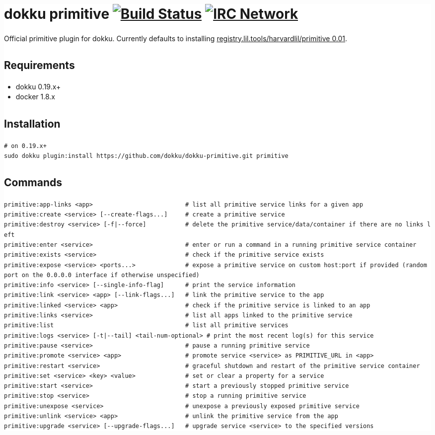 # dokku primitive [![Build Status](https://img.shields.io/github/actions/workflow/status/dokku/dokku-primitive/ci.yml?branch=master&style=flat-square "Build Status")](https://github.com/dokku/dokku-primitive/actions/workflows/ci.yml?query=branch%3Amaster) [![IRC Network](https://img.shields.io/badge/irc-libera-blue.svg?style=flat-square "IRC Libera")](https://webchat.libera.chat/?channels=dokku)

Official primitive plugin for dokku. Currently defaults to installing [registry.lil.tools/harvardlil/primitive 0.01](https://hub.docker.com/r/registry.lil.tools/harvardlil/).

## Requirements

- dokku 0.19.x+
- docker 1.8.x

## Installation

```shell
# on 0.19.x+
sudo dokku plugin:install https://github.com/dokku/dokku-primitive.git primitive
```

## Commands

```
primitive:app-links <app>                          # list all primitive service links for a given app
primitive:create <service> [--create-flags...]     # create a primitive service
primitive:destroy <service> [-f|--force]           # delete the primitive service/data/container if there are no links left
primitive:enter <service>                          # enter or run a command in a running primitive service container
primitive:exists <service>                         # check if the primitive service exists
primitive:expose <service> <ports...>              # expose a primitive service on custom host:port if provided (random port on the 0.0.0.0 interface if otherwise unspecified)
primitive:info <service> [--single-info-flag]      # print the service information
primitive:link <service> <app> [--link-flags...]   # link the primitive service to the app
primitive:linked <service> <app>                   # check if the primitive service is linked to an app
primitive:links <service>                          # list all apps linked to the primitive service
primitive:list                                     # list all primitive services
primitive:logs <service> [-t|--tail] <tail-num-optional> # print the most recent log(s) for this service
primitive:pause <service>                          # pause a running primitive service
primitive:promote <service> <app>                  # promote service <service> as PRIMITIVE_URL in <app>
primitive:restart <service>                        # graceful shutdown and restart of the primitive service container
primitive:set <service> <key> <value>              # set or clear a property for a service
primitive:start <service>                          # start a previously stopped primitive service
primitive:stop <service>                           # stop a running primitive service
primitive:unexpose <service>                       # unexpose a previously exposed primitive service
primitive:unlink <service> <app>                   # unlink the primitive service from the app
primitive:upgrade <service> [--upgrade-flags...]   # upgrade service <service> to the specified versions
```
